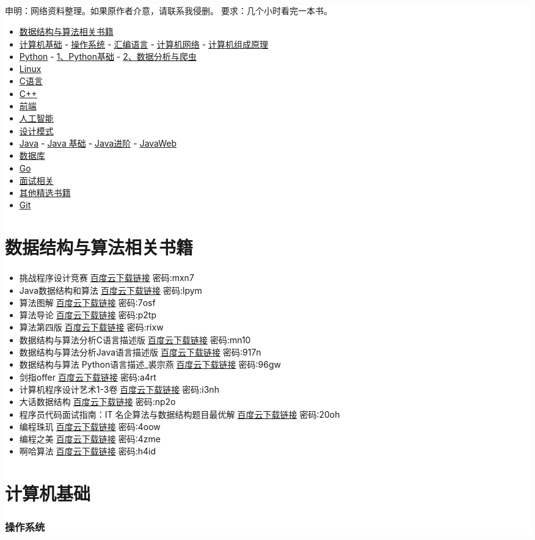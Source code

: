 申明：网络资料整理。如果原作者介意，请联系我侵删。
要求：几个小时看完一本书。


- [数据结构与算法相关书籍](#数据结构与算法相关书籍)
- [计算机基础](#计算机基础)
        - [操作系统](#操作系统)
        - [汇编语言](#汇编语言)
        - [计算机网络](#计算机网络)
        - [计算机组成原理](#计算机组成原理)
- [Python](#python)
        - [1、Python基础](#1python基础)
        - [2、数据分析与爬虫](#2数据分析与爬虫)
- [Linux](#linux)
- [C语言](#c语言)
- [C++](#c)
- [前端](#前端)
- [人工智能](#人工智能)
- [设计模式](#设计模式)
- [Java](#java)
        - [Java 基础](#java-基础)
        - [Java进阶](#java进阶)
        - [JavaWeb](#javaweb)
- [数据库](#数据库)
- [Go](#go)
- [面试相关](#面试相关)
- [其他精选书籍](#其他精选书籍)
- [Git](#git)


# 数据结构与算法相关书籍

*   挑战程序设计竞赛 [百度云下载链接](https://pan.baidu.com/s/1diObrFpHKm4r-XyTp4cGAQ) 密码:mxn7
*   Java数据结构和算法 [百度云下载链接](https://pan.baidu.com/s/1vD9CQVwnWMfqSaEmn8Dudw) 密码:lpym
*   算法图解 [百度云下载链接](https://pan.baidu.com/s/1NFiwO-_Kzt-VxXxxteRCTA) 密码:7osf
*   算法导论 [百度云下载链接](https://pan.baidu.com/s/1WHmnchIdy0FvMWLImPoIhQ) 密码:p2tp
*   算法第四版 [百度云下载链接](https://pan.baidu.com/s/1WEliUJ_hQhl-OzWPtXcFdQ) 密码:rixw
*   数据结构与算法分析C语言描述版 [百度云下载链接](https://pan.baidu.com/s/1v4OsTTCd5SyC4WGarHZdcA) 密码:mn10
*   数据结构与算法分析Java语言描述版 [百度云下载链接](https://pan.baidu.com/s/1hZGhkErn9Bc17ZnN_ilgAw) 密码:917n
*   数据结构与算法 Python语言描述_裘宗燕 [百度云下载链接](https://pan.baidu.com/s/1VjlQugLPIiN91bmISkJ3xg) 密码:96gw
*   剑指offer [百度云下载链接](https://pan.baidu.com/s/1lUs2fVqxNMK8OOUrVSBCmw) 密码:a4rt
*   计算机程序设计艺术1-3卷 [百度云下载链接](https://pan.baidu.com/s/1rxEqkKAogFpy1aNQnXUyBw) 密码:i3nh
*   大话数据结构 [百度云下载链接](https://pan.baidu.com/s/1fTxelwIZa8pBmdnMW8PFYg) 密码:np2o
*   程序员代码面试指南：IT 名企算法与数据结构题目最优解 [百度云下载链接](https://pan.baidu.com/s/1DhjBLEiORLRTiffpJnJq_g) 密码:20oh
*   编程珠玑 [百度云下载链接](https://pan.baidu.com/s/1ix17W5-CG4r5Wn8bF3erVQ) 密码:4oow
*   编程之美 [百度云下载链接](https://pan.baidu.com/s/1y8SWiLipsKEzCulyxdbgGQ) 密码:4zme
*   啊哈算法 [百度云下载链接](https://pan.baidu.com/s/1S6OTJlQtywaRvu4IA_ogCw) 密码:h4id

# 计算机基础

### 操作系统

